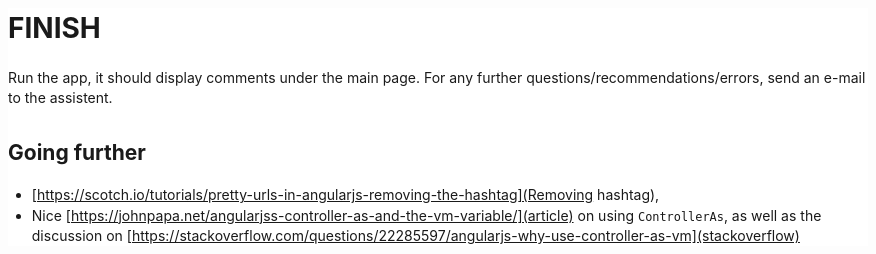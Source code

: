 

# FINISH
Run the app, it should display comments under the main page.
For any further questions/recommendations/errors, send an e-mail to the assistent.

## Going further
* [https://scotch.io/tutorials/pretty-urls-in-angularjs-removing-the-hashtag](Removing hashtag),
* Nice [https://johnpapa.net/angularjss-controller-as-and-the-vm-variable/](article) on using `ControllerAs`, as well as the discussion
 on [https://stackoverflow.com/questions/22285597/angularjs-why-use-controller-as-vm](stackoverflow)






